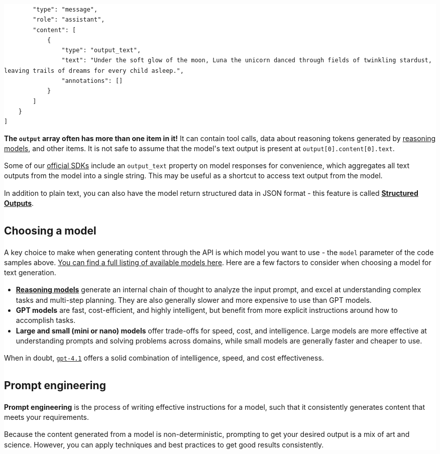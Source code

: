 ```
        "type": "message",
        "role": "assistant",
        "content": [
            {
                "type": "output_text",
                "text": "Under the soft glow of the moon, Luna the unicorn danced through fields of twinkling stardust, leaving trails of dreams for every child asleep.",
                "annotations": []
            }
        ]
    }
]
```

**The `output` array often has more than one item in it!** It can contain tool calls, data about reasoning tokens generated by [reasoning models](https://platform.openai.com/docs/guides/reasoning), and other items. It is not safe to assume that the model's text output is present at `output[0].content[0].text`.

Some of our [official SDKs](https://platform.openai.com/docs/libraries) include an `output_text` property on model responses for convenience, which aggregates all text outputs from the model into a single string. This may be useful as a shortcut to access text output from the model.

In addition to plain text, you can also have the model return structured data in JSON format - this feature is called [**Structured Outputs**](https://platform.openai.com/docs/guides/structured-outputs).

## Choosing a model

A key choice to make when generating content through the API is which model you want to use - the `model` parameter of the code samples above. [You can find a full listing of available models here](https://platform.openai.com/docs/models). Here are a few factors to consider when choosing a model for text generation.

-   **[Reasoning models](https://platform.openai.com/docs/guides/reasoning)** generate an internal chain of thought to analyze the input prompt, and excel at understanding complex tasks and multi-step planning. They are also generally slower and more expensive to use than GPT models.
-   **GPT models** are fast, cost-efficient, and highly intelligent, but benefit from more explicit instructions around how to accomplish tasks.
-   **Large and small (mini or nano) models** offer trade-offs for speed, cost, and intelligence. Large models are more effective at understanding prompts and solving problems across domains, while small models are generally faster and cheaper to use.

When in doubt, [`gpt-4.1`](https://platform.openai.com/docs/models/gpt-4.1) offers a solid combination of intelligence, speed, and cost effectiveness.

## Prompt engineering

**Prompt engineering** is the process of writing effective instructions for a model, such that it consistently generates content that meets your requirements.

Because the content generated from a model is non-deterministic, prompting to get your desired output is a mix of art and science. However, you can apply techniques and best practices to get good results consistently.

